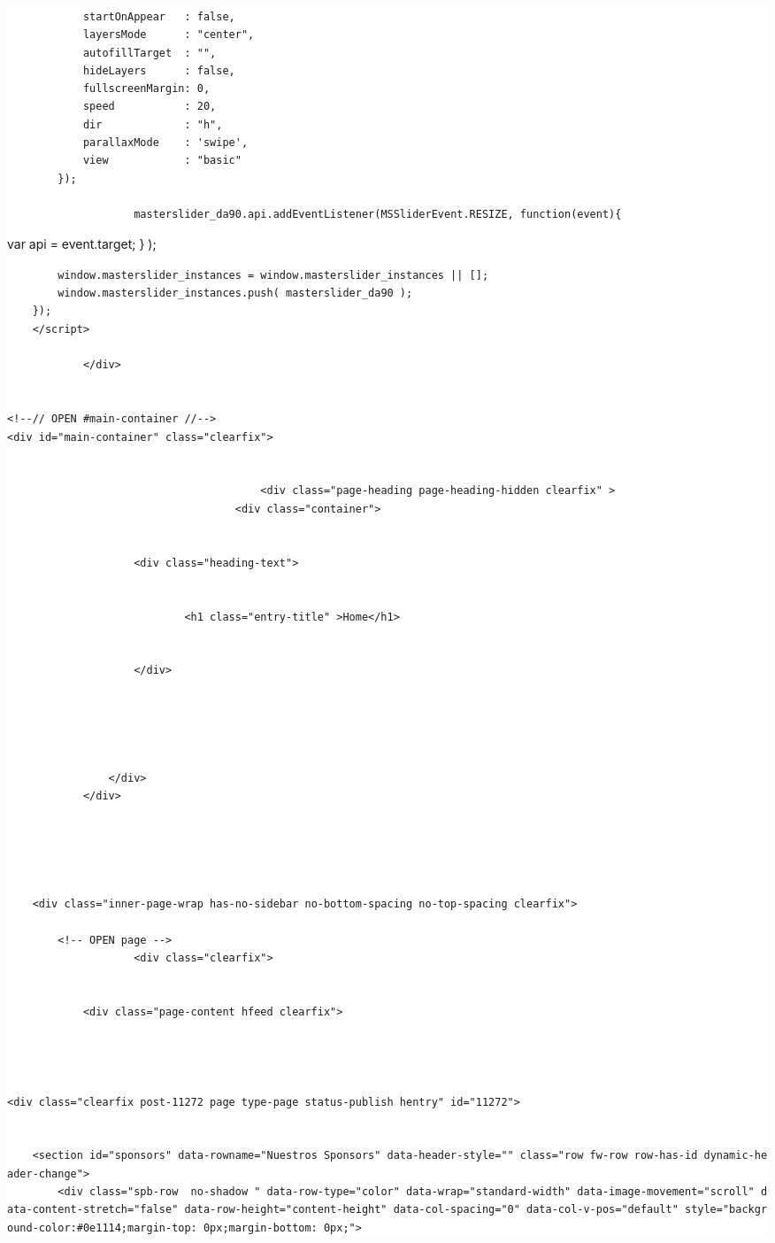 				startOnAppear   : false,
				layersMode      : "center",
				autofillTarget  : "",
				hideLayers      : false,
				fullscreenMargin: 0,
				speed           : 20,
				dir             : "h",
				parallaxMode    : 'swipe',
				view            : "basic"
			});

						masterslider_da90.api.addEventListener(MSSliderEvent.RESIZE, function(event){
  var api = event.target;
} );

			window.masterslider_instances = window.masterslider_instances || [];
			window.masterslider_instances.push( masterslider_da90 );
		});
		</script>

                </div>

            
    <!--// OPEN #main-container //-->
    <div id="main-container" class="clearfix">

                
                                            <div class="page-heading page-heading-hidden clearfix" >
                                        <div class="container">
                    	
                    	                    	
                        <div class="heading-text">

                            
                                <h1 class="entry-title" >Home</h1>

                            
                        </div>

                        
                        
						
                        
                    </div>
                </div>
                



        
        <div class="inner-page-wrap has-no-sidebar no-bottom-spacing no-top-spacing clearfix">

            <!-- OPEN page -->
                        <div class="clearfix">
        
            
                <div class="page-content hfeed clearfix">

                    

    
    <div class="clearfix post-11272 page type-page status-publish hentry" id="11272">

        
        <section id="sponsors" data-rowname="Nuestros Sponsors" data-header-style="" class="row fw-row row-has-id dynamic-header-change">
            <div class="spb-row  no-shadow " data-row-type="color" data-wrap="standard-width" data-image-movement="scroll" data-content-stretch="false" data-row-height="content-height" data-col-spacing="0" data-col-v-pos="default" style="background-color:#0e1114;margin-top: 0px;margin-bottom: 0px;">
